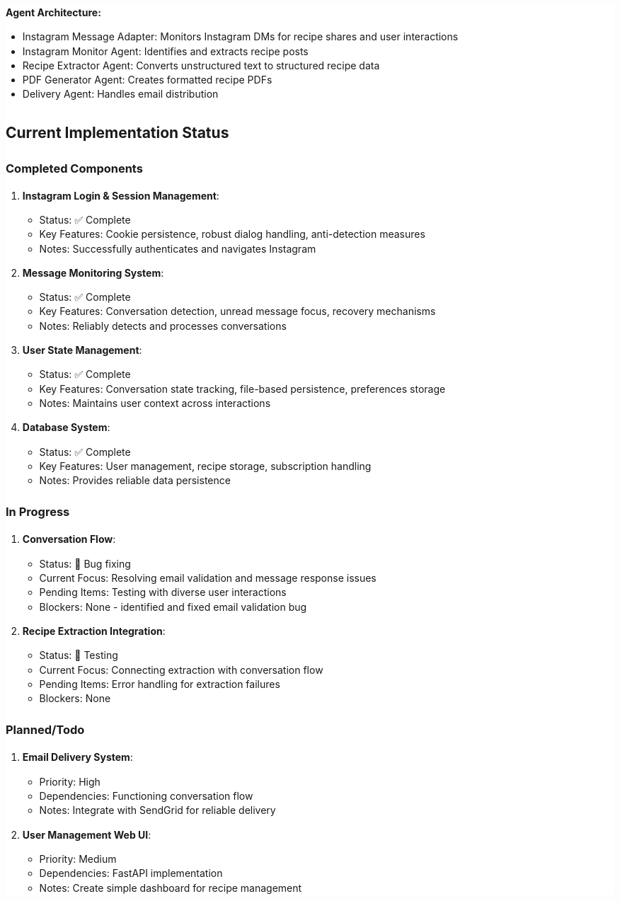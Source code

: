 **Agent Architecture:**
- Instagram Message Adapter: Monitors Instagram DMs for recipe shares and user interactions
- Instagram Monitor Agent: Identifies and extracts recipe posts
- Recipe Extractor Agent: Converts unstructured text to structured recipe data
- PDF Generator Agent: Creates formatted recipe PDFs
- Delivery Agent: Handles email distribution

## Current Implementation Status

### Completed Components
1. **Instagram Login & Session Management**:
   - Status: ✅ Complete
   - Key Features: Cookie persistence, robust dialog handling, anti-detection measures
   - Notes: Successfully authenticates and navigates Instagram

2. **Message Monitoring System**:
   - Status: ✅ Complete
   - Key Features: Conversation detection, unread message focus, recovery mechanisms
   - Notes: Reliably detects and processes conversations

3. **User State Management**:
   - Status: ✅ Complete
   - Key Features: Conversation state tracking, file-based persistence, preferences storage
   - Notes: Maintains user context across interactions

4. **Database System**:
   - Status: ✅ Complete
   - Key Features: User management, recipe storage, subscription handling
   - Notes: Provides reliable data persistence

### In Progress
1. **Conversation Flow**:
   - Status: 🔄 Bug fixing
   - Current Focus: Resolving email validation and message response issues
   - Pending Items: Testing with diverse user interactions
   - Blockers: None - identified and fixed email validation bug

2. **Recipe Extraction Integration**:
   - Status: 🔄 Testing
   - Current Focus: Connecting extraction with conversation flow
   - Pending Items: Error handling for extraction failures
   - Blockers: None

### Planned/Todo
1. **Email Delivery System**:
   - Priority: High
   - Dependencies: Functioning conversation flow
   - Notes: Integrate with SendGrid for reliable delivery

2. **User Management Web UI**:
   - Priority: Medium
   - Dependencies: FastAPI implementation
   - Notes: Create simple dashboard for recipe management

